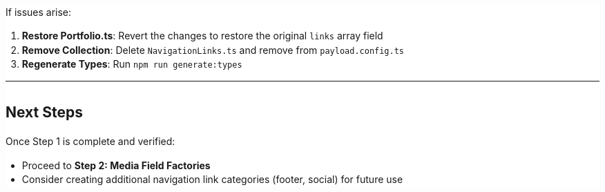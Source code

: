 If issues arise:

1. **Restore Portfolio.ts**: Revert the changes to restore the original `links` array field
2. **Remove Collection**: Delete `NavigationLinks.ts` and remove from `payload.config.ts`
3. **Regenerate Types**: Run `npm run generate:types`

---

## Next Steps

Once Step 1 is complete and verified:
- Proceed to **Step 2: Media Field Factories**
- Consider creating additional navigation link categories (footer, social) for future use